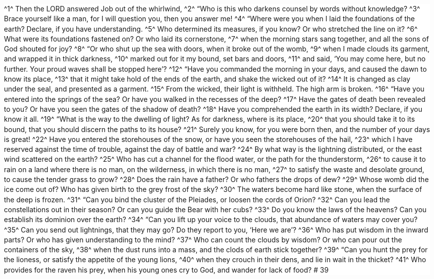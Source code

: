 ^1^ Then the LORD answered Job out of the whirlwind, ^2^ “Who is this who darkens counsel by words without knowledge? ^3^ Brace yourself like a man, for I will question you, then you answer me! ^4^ “Where were you when I laid the foundations of the earth? Declare, if you have understanding. ^5^ Who determined its measures, if you know? Or who stretched the line on it? ^6^ What were its foundations fastened on? Or who laid its cornerstone, ^7^ when the morning stars sang together, and all the sons of God shouted for joy? ^8^ “Or who shut up the sea with doors, when it broke out of the womb, ^9^ when I made clouds its garment, and wrapped it in thick darkness, ^10^ marked out for it my bound, set bars and doors, ^11^ and said, ‘You may come here, but no further. Your proud waves shall be stopped here’? ^12^ “Have you commanded the morning in your days, and caused the dawn to know its place, ^13^ that it might take hold of the ends of the earth, and shake the wicked out of it? ^14^ It is changed as clay under the seal, and presented as a garment. ^15^ From the wicked, their light is withheld. The high arm is broken. ^16^ “Have you entered into the springs of the sea? Or have you walked in the recesses of the deep? ^17^ Have the gates of death been revealed to you? Or have you seen the gates of the shadow of death? ^18^ Have you comprehended the earth in its width? Declare, if you know it all. ^19^ “What is the way to the dwelling of light? As for darkness, where is its place, ^20^ that you should take it to its bound, that you should discern the paths to its house? ^21^ Surely you know, for you were born then, and the number of your days is great! ^22^ Have you entered the storehouses of the snow, or have you seen the storehouses of the hail, ^23^ which I have reserved against the time of trouble, against the day of battle and war? ^24^ By what way is the lightning distributed, or the east wind scattered on the earth? ^25^ Who has cut a channel for the flood water, or the path for the thunderstorm, ^26^ to cause it to rain on a land where there is no man, on the wilderness, in which there is no man, ^27^ to satisfy the waste and desolate ground, to cause the tender grass to grow? ^28^ Does the rain have a father? Or who fathers the drops of dew? ^29^ Whose womb did the ice come out of? Who has given birth to the grey frost of the sky? ^30^ The waters become hard like stone, when the surface of the deep is frozen. ^31^ “Can you bind the cluster of the Pleiades, or loosen the cords of Orion? ^32^ Can you lead the constellations out in their season? Or can you guide the Bear with her cubs? ^33^ Do you know the laws of the heavens? Can you establish its dominion over the earth? ^34^ “Can you lift up your voice to the clouds, that abundance of waters may cover you? ^35^ Can you send out lightnings, that they may go? Do they report to you, ‘Here we are’? ^36^ Who has put wisdom in the inward parts? Or who has given understanding to the mind? ^37^ Who can count the clouds by wisdom? Or who can pour out the containers of the sky, ^38^ when the dust runs into a mass, and the clods of earth stick together? ^39^ “Can you hunt the prey for the lioness, or satisfy the appetite of the young lions, ^40^ when they crouch in their dens, and lie in wait in the thicket? ^41^ Who provides for the raven his prey, when his young ones cry to God, and wander for lack of food? # 39 